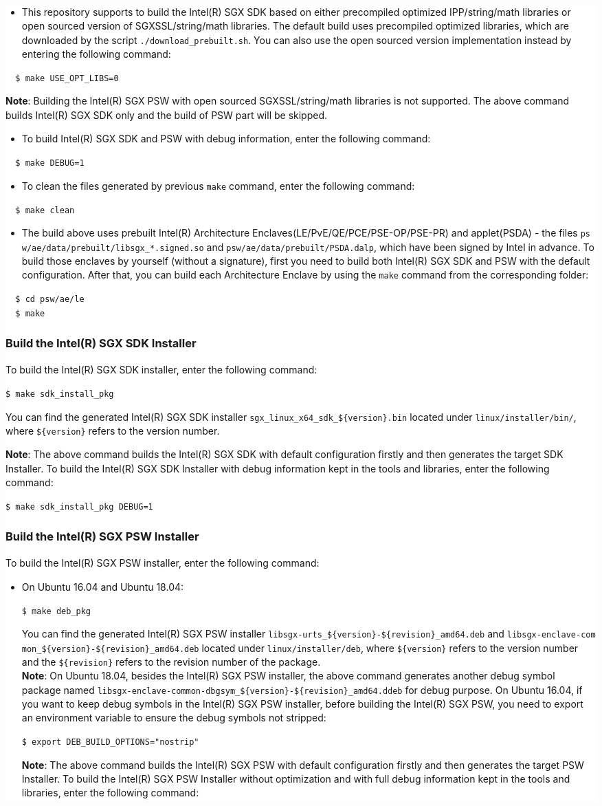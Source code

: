 - This repository supports to build the Intel(R) SGX SDK based on either precompiled optimized IPP/string/math libraries or open sourced version of SGXSSL/string/math libraries. 
  The default build uses precompiled optimized libraries, which are downloaded by the script ``./download_prebuilt.sh``.
  You can also use the open sourced version implementation instead by entering the following command:
```
  $ make USE_OPT_LIBS=0
```
  **Note**: Building the Intel(R) SGX PSW with open sourced SGXSSL/string/math libraries is not supported. The above command builds Intel(R) SGX SDK only and the build of PSW part will be skipped.

- To build Intel(R) SGX SDK and PSW with debug information, enter the following command:  
```
  $ make DEBUG=1
```
- To clean the files generated by previous `make` command, enter the following command:  
```
  $ make clean
```

- The build above uses prebuilt Intel(R) Architecture Enclaves(LE/PvE/QE/PCE/PSE-OP/PSE-PR) and applet(PSDA) - the files ``psw/ae/data/prebuilt/libsgx_*.signed.so`` and ``psw/ae/data/prebuilt/PSDA.dalp``, which have been signed by Intel in advance.
  To build those enclaves by yourself (without a signature), first you need to build both Intel(R) SGX SDK and PSW with the default configuration. After that, you can build each Architecture Enclave by using the `make` command from the corresponding folder:
```
  $ cd psw/ae/le
  $ make
``` 

### Build the Intel(R) SGX SDK Installer
To build the Intel(R) SGX SDK installer, enter the following command:
```
$ make sdk_install_pkg
```
You can find the generated Intel(R) SGX SDK installer ``sgx_linux_x64_sdk_${version}.bin`` located under `linux/installer/bin/`, where `${version}` refers to the version number.

**Note**: The above command builds the Intel(R) SGX SDK with default configuration firstly and then generates the target SDK Installer. To build the Intel(R) SGX SDK Installer with debug information kept in the tools and libraries, enter the following command:
```
$ make sdk_install_pkg DEBUG=1
```

### Build the Intel(R) SGX PSW Installer
To build the Intel(R) SGX PSW installer, enter the following command:
- On Ubuntu 16.04 and Ubuntu 18.04:
  ```
  $ make deb_pkg
  ```
  You can find the generated Intel(R) SGX PSW installer ``libsgx-urts_${version}-${revision}_amd64.deb`` and ``libsgx-enclave-common_${version}-${revision}_amd64.deb`` located under `linux/installer/deb`, where `${version}` refers to the version number and the `${revision}` refers to the revision number of the package.   
  **Note**: On Ubuntu 18.04, besides the Intel(R) SGX PSW installer, the above command generates another debug symbol package named ``libsgx-enclave-common-dbgsym_${version}-${revision}_amd64.ddeb`` for debug purpose. On Ubuntu 16.04, if you want to keep debug symbols in the Intel(R) SGX PSW installer, before building the Intel(R) SGX PSW, you need to export an environment variable to ensure the debug symbols not stripped:
   ```
   $ export DEB_BUILD_OPTIONS="nostrip"
   ```
  **Note**: The above command builds the Intel(R) SGX PSW with default configuration firstly and then generates the target PSW Installer. To build the Intel(R) SGX PSW Installer without optimization and with full debug information kept in the tools and libraries, enter the following command:
  ```
  ```